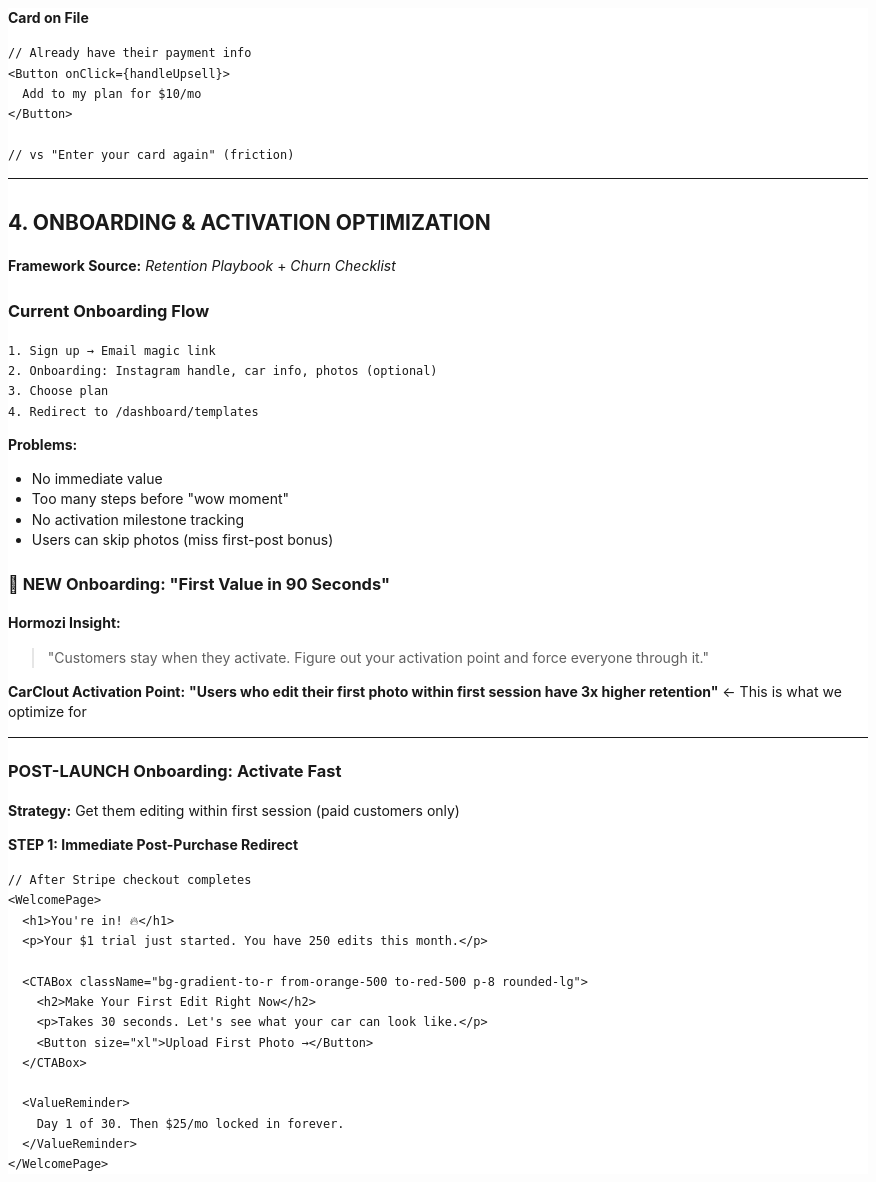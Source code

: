 
**Card on File**
```tsx
// Already have their payment info
<Button onClick={handleUpsell}>
  Add to my plan for $10/mo
</Button>

// vs "Enter your card again" (friction)
```

---

## 4. ONBOARDING & ACTIVATION OPTIMIZATION
**Framework Source:** *Retention Playbook* + *Churn Checklist*

### Current Onboarding Flow

```
1. Sign up → Email magic link
2. Onboarding: Instagram handle, car info, photos (optional)
3. Choose plan
4. Redirect to /dashboard/templates
```

**Problems:**
- No immediate value
- Too many steps before "wow moment"
- No activation milestone tracking
- Users can skip photos (miss first-post bonus)

### 🎯 **NEW Onboarding: "First Value in 90 Seconds"**

**Hormozi Insight:**
> "Customers stay when they activate. Figure out your activation point and force everyone through it."

**CarClout Activation Point:**
**"Users who edit their first photo within first session have 3x higher retention"** ← This is what we optimize for

---

### **POST-LAUNCH Onboarding: Activate Fast**

**Strategy:** Get them editing within first session (paid customers only)

**STEP 1: Immediate Post-Purchase Redirect**
```tsx
// After Stripe checkout completes
<WelcomePage>
  <h1>You're in! 🔥</h1>
  <p>Your $1 trial just started. You have 250 edits this month.</p>
  
  <CTABox className="bg-gradient-to-r from-orange-500 to-red-500 p-8 rounded-lg">
    <h2>Make Your First Edit Right Now</h2>
    <p>Takes 30 seconds. Let's see what your car can look like.</p>
    <Button size="xl">Upload First Photo →</Button>
  </CTABox>
  
  <ValueReminder>
    Day 1 of 30. Then $25/mo locked in forever.
  </ValueReminder>
</WelcomePage>
```
